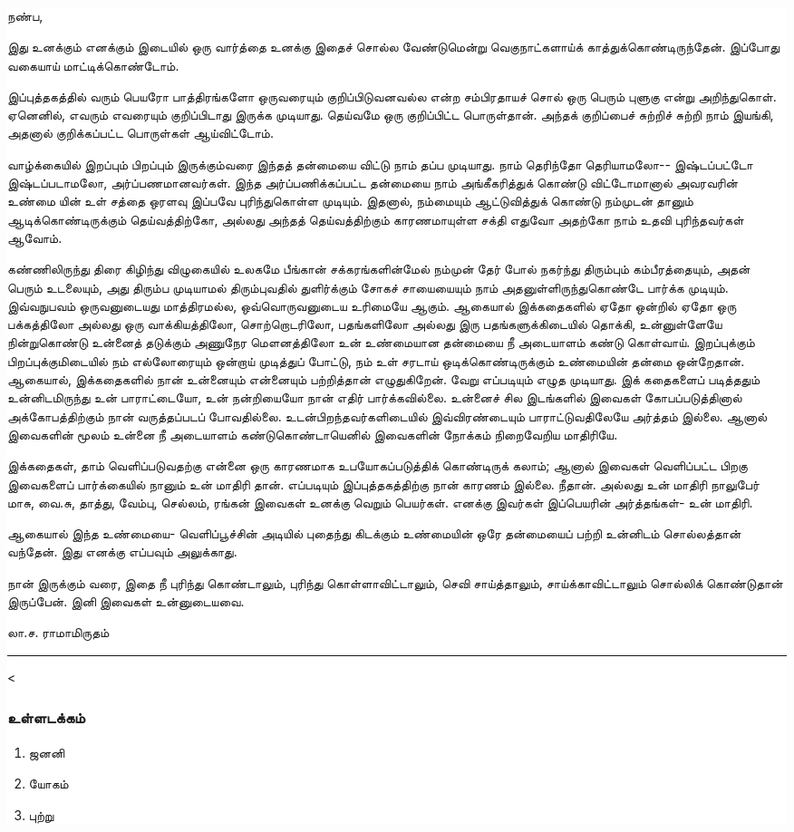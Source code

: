   

நண்ப,  

இது உனக்கும் எனக்கும் இடையில் ஒரு வார்த்தை உனக்கு இதைச் சொல்ல வேண்டுமென்று வெகுநாட்களாய்க் காத்துக்கொண்டிருந்தேன். இப்போது வகையாய் மாட்டிக்கொண்டோம்.  

இப்புத்தகத்தில் வரும் பெயரோ பாத்திரங்களோ ஒருவரையும் குறிப்பிடுவனவல்ல என்ற சம்பிரதாயச் சொல் ஒரு பெரும் புளுகு என்று அறிந்துகொள். ஏனெனில், எவரும் எவரையும் குறிப்பிடாது இருக்க முடியாது. தெய்வமே ஒரு குறிப்பிட்ட பொருள்தான். அந்தக் குறிப்பைச் சுற்றிச் சுற்றி நாம் இயங்கி, அதனால் குறிக்கப்பட்ட பொருள்கள் ஆய்விட்டோம்.  

வாழ்க்கையில் இறப்பும் பிறப்பும் இருக்கும்வரை இந்தத் தன்மையை விட்டு நாம் தப்ப முடியாது. நாம் தெரிந்தோ தெரியாமலோ-- இஷ்டப்பட்டோ இஷ்டப்படாமலோ, அர்ப்பணமானவர்கள். இந்த அர்ப்பணிக்கப்பட்ட தன்மையை நாம் அங்கீகரித்துக் கொண்டு விட்டோமானால் அவரவரின் உண்மை யின் உள் சத்தை ஒரளவு இப்பவே புரிந்துகொள்ள முடியும். இதனால், நம்மையும் ஆட்டுவித்துக் கொண்டு நம்முடன் தானும் ஆடிக்கொண்டிருக்கும் தெய்வத்திற்கோ, அல்லது அந்தத் தெய்வத்திற்கும் காரணமாயுள்ள சக்தி எதுவோ அதற்கோ நாம் உதவி புரிந்தவர்கள் ஆவோம்.  

கண்ணிலிருந்து திரை கிழிந்து விழுகையில் உலகமே பீங்கான் சக்கரங்களின்மேல் நம்முன் தேர் போல் நகர்ந்து திரும்பும் கம்பீரத்தையும், அதன் பெரும் உடலையும், அது திரும்ப முடியாமல் திரும்புவதில் துளிர்க்கும் சோகச் சாயையையும் நாம் அதனுள்ளிருந்துகொண்டே பார்க்க முடியும். இவ்வநுபவம் ஒருவனுடையது மாத்திரமல்ல, ஒவ்வொருவனுடைய உரிமையே ஆகும். ஆகையால் இக்கதைகளில் ஏதோ ஒன்றில் ஏதோ ஒரு பக்கத்திலோ அல்லது ஒரு வாக்கியத்திலோ, சொற்றொடரிலோ, பதங்களிலோ அல்லது இரு பதங்களுக்கிடையில் தொக்கி, உன்னுள்ளேயே நின்றுகொண்டு உன்னைத் தடுக்கும் அணுநேர மெளனத்திலோ உன் உண்மையான தன்மையை நீ அடையாளம் கண்டு கொள்வாய். இறப்புக்கும் பிறப்புக்குமிடையில் நம் எல்லோரையும் ஒன்றாய் முடித்துப் போட்டு, நம் உள் சரடாய் ஒடிக்கொண்டிருக்கும் உண்மையின் தன்மை ஒன்றேதான். ஆகையால், இக்கதைகளில் நான் உன்னையும் என்னையும் பற்றித்தான் எழுதுகிறேன். வேறு எப்படியும் எழுத முடியாது. இக் கதைகளைப் படித்ததும் உன்னிடமிருந்து உன் பாராட்டையோ, உன் நன்றியையோ நான் எதிர் பார்க்கவில்லை. உன்னைச் சில இடங்களில் இவைகள் கோபப்படுத்தினால் அக்கோபத்திற்கும் நான் வருத்தப்படப் போவதில்லை. உடன்பிறந்தவர்களிடையில் இவ்விரண்டையும் பாராட்டுவதிலேயே அர்த்தம் இல்லை. ஆனால் இவைகளின் மூலம் உன்னை நீ அடையாளம் கண்டுகொண்டாயெனில் இவைகளின் நோக்கம் நிறைவேறிய மாதிரியே.  

இக்கதைகள், தாம் வெளிப்படுவதற்கு என்னை ஒரு காரணமாக உபயோகப்படுத்திக் கொண்டிருக் கலாம்; ஆனால் இவைகள் வெளிப்பட்ட பிறகு இவைகளைப் பார்க்கையில் நானும் உன் மாதிரி தான். எப்படியும் இப்புத்தகத்திற்கு நான் காரணம் இல்லை. நீதான். அல்லது உன் மாதிரி நாலுபேர் மாசு, வை.சு, தாத்து, வேம்பு, செல்லம், ரங்கன் இவைகள் உனக்கு வெறும் பெயர்கள். எனக்கு இவர்கள் இப்பெயரின் அர்த்தங்கள்- உன் மாதிரி.  

ஆகையால் இந்த உண்மையை- வெளிப்பூச்சின் அடியில் புதைந்து கிடக்கும் உண்மையின் ஒரே தன்மையைப் பற்றி உன்னிடம் சொல்லத்தான் வந்தேன். இது எனக்கு எப்பவும் அலுக்காது.  

நான் இருக்கும் வரை, இதை நீ புரிந்து கொண்டாலும், புரிந்து கொள்ளாவிட்டாலும், செவி சாய்த்தாலும், சாய்க்காவிட்டாலும் சொல்லிக் கொண்டுதான் இருப்பேன். இனி இவைகள் உன்னுடையவை.  

லா.ச. ராமாமிருதம்  

--------------  

<  

  

### உள்ளடக்கம்  

  

1. ஜனனி  

2. யோகம்  

3. புற்று  
